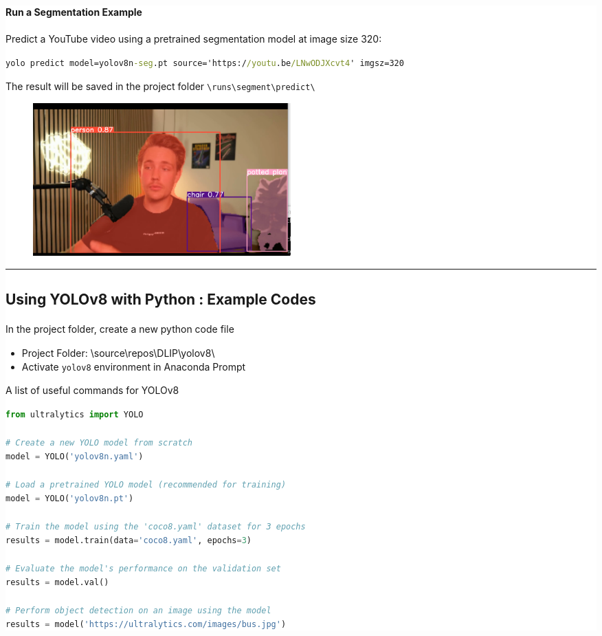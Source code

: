 #### Run a Segmentation Example

Predict a YouTube video using a pretrained segmentation model at image size 320:

```cmd
yolo predict model=yolov8n-seg.pt source='https://youtu.be/LNwODJXcvt4' imgsz=320
```

The result will be saved in the project folder `\runs\segment\predict\`

<figure><img src="../../../.gitbook/assets/image (2).png" alt="" width="375"><figcaption></figcaption></figure>

***

## Using YOLOv8 with Python : Example Codes

In the project folder, create a new python code file

* Project Folder: \source\repos\DLIP\yolov8\\
* Activate `yolov8` environment in Anaconda Prompt

A list of useful commands for YOLOv8

```python
from ultralytics import YOLO

# Create a new YOLO model from scratch
model = YOLO('yolov8n.yaml')

# Load a pretrained YOLO model (recommended for training)
model = YOLO('yolov8n.pt')

# Train the model using the 'coco8.yaml' dataset for 3 epochs
results = model.train(data='coco8.yaml', epochs=3)

# Evaluate the model's performance on the validation set
results = model.val()

# Perform object detection on an image using the model
results = model('https://ultralytics.com/images/bus.jpg')

```